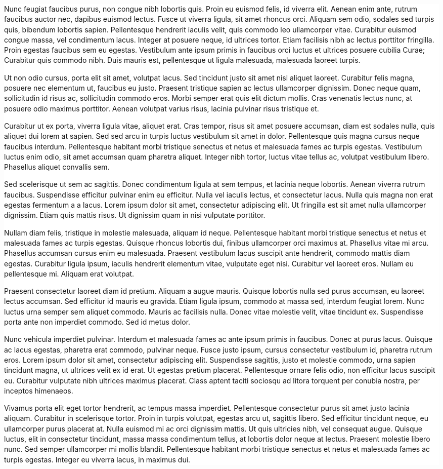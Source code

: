 Nunc feugiat faucibus purus, non congue nibh lobortis quis. Proin eu euismod felis, id viverra elit. Aenean enim ante, rutrum faucibus auctor nec, dapibus euismod lectus. Fusce ut viverra ligula, sit amet rhoncus orci. Aliquam sem odio, sodales sed turpis quis, bibendum lobortis sapien. Pellentesque hendrerit iaculis velit, quis commodo leo ullamcorper vitae. Curabitur euismod congue massa, vel condimentum lacus. Integer at posuere neque, id ultrices tortor. Etiam facilisis nibh ac lectus porttitor fringilla. Proin egestas faucibus sem eu egestas. Vestibulum ante ipsum primis in faucibus orci luctus et ultrices posuere cubilia Curae; Curabitur quis commodo nibh. Duis mauris est, pellentesque ut ligula malesuada, malesuada laoreet turpis.

Ut non odio cursus, porta elit sit amet, volutpat lacus. Sed tincidunt justo sit amet nisl aliquet laoreet. Curabitur felis magna, posuere nec elementum ut, faucibus eu justo. Praesent tristique sapien ac lectus ullamcorper dignissim. Donec neque quam, sollicitudin id risus ac, sollicitudin commodo eros. Morbi semper erat quis elit dictum mollis. Cras venenatis lectus nunc, at posuere odio maximus porttitor. Aenean volutpat varius risus, lacinia pulvinar risus tristique et.

Curabitur ut ex porta, viverra ligula vitae, aliquet erat. Cras tempor, risus sit amet posuere accumsan, diam est sodales nulla, quis aliquet dui lorem at sapien. Sed sed arcu in turpis luctus vestibulum sit amet in dolor. Pellentesque quis magna cursus neque faucibus interdum. Pellentesque habitant morbi tristique senectus et netus et malesuada fames ac turpis egestas. Vestibulum luctus enim odio, sit amet accumsan quam pharetra aliquet. Integer nibh tortor, luctus vitae tellus ac, volutpat vestibulum libero. Phasellus aliquet convallis sem.

Sed scelerisque ut sem ac sagittis. Donec condimentum ligula at sem tempus, et lacinia neque lobortis. Aenean viverra rutrum faucibus. Suspendisse efficitur pulvinar enim eu efficitur. Nulla vel iaculis lectus, et consectetur lacus. Nulla quis magna non erat egestas fermentum a a lacus. Lorem ipsum dolor sit amet, consectetur adipiscing elit. Ut fringilla est sit amet nulla ullamcorper dignissim. Etiam quis mattis risus. Ut dignissim quam in nisi vulputate porttitor.

Nullam diam felis, tristique in molestie malesuada, aliquam id neque. Pellentesque habitant morbi tristique senectus et netus et malesuada fames ac turpis egestas. Quisque rhoncus lobortis dui, finibus ullamcorper orci maximus at. Phasellus vitae mi arcu. Phasellus accumsan cursus enim eu malesuada. Praesent vestibulum lacus suscipit ante hendrerit, commodo mattis diam egestas. Curabitur ligula ipsum, iaculis hendrerit elementum vitae, vulputate eget nisi. Curabitur vel laoreet eros. Nullam eu pellentesque mi. Aliquam erat volutpat.

Praesent consectetur laoreet diam id pretium. Aliquam a augue mauris. Quisque lobortis nulla sed purus accumsan, eu laoreet lectus accumsan. Sed efficitur id mauris eu gravida. Etiam ligula ipsum, commodo at massa sed, interdum feugiat lorem. Nunc luctus urna semper sem aliquet commodo. Mauris ac facilisis nulla. Donec vitae molestie velit, vitae tincidunt ex. Suspendisse porta ante non imperdiet commodo. Sed id metus dolor.

Nunc vehicula imperdiet pulvinar. Interdum et malesuada fames ac ante ipsum primis in faucibus. Donec at purus lacus. Quisque ac lacus egestas, pharetra erat commodo, pulvinar neque. Fusce justo ipsum, cursus consectetur vestibulum id, pharetra rutrum eros. Lorem ipsum dolor sit amet, consectetur adipiscing elit. Suspendisse sagittis, justo et molestie commodo, urna sapien tincidunt magna, ut ultrices velit ex id erat. Ut egestas pretium placerat. Pellentesque ornare felis odio, non efficitur lacus suscipit eu. Curabitur vulputate nibh ultrices maximus placerat. Class aptent taciti sociosqu ad litora torquent per conubia nostra, per inceptos himenaeos.

Vivamus porta elit eget tortor hendrerit, ac tempus massa imperdiet. Pellentesque consectetur purus sit amet justo lacinia aliquam. Curabitur in scelerisque tortor. Proin in turpis volutpat, egestas arcu ut, sagittis libero. Sed efficitur tincidunt neque, eu ullamcorper purus placerat at. Nulla euismod mi ac orci dignissim mattis. Ut quis ultricies nibh, vel consequat augue. Quisque luctus, elit in consectetur tincidunt, massa massa condimentum tellus, at lobortis dolor neque at lectus. Praesent molestie libero nunc. Sed semper ullamcorper mi mollis blandit. Pellentesque habitant morbi tristique senectus et netus et malesuada fames ac turpis egestas. Integer eu viverra lacus, in maximus dui.
